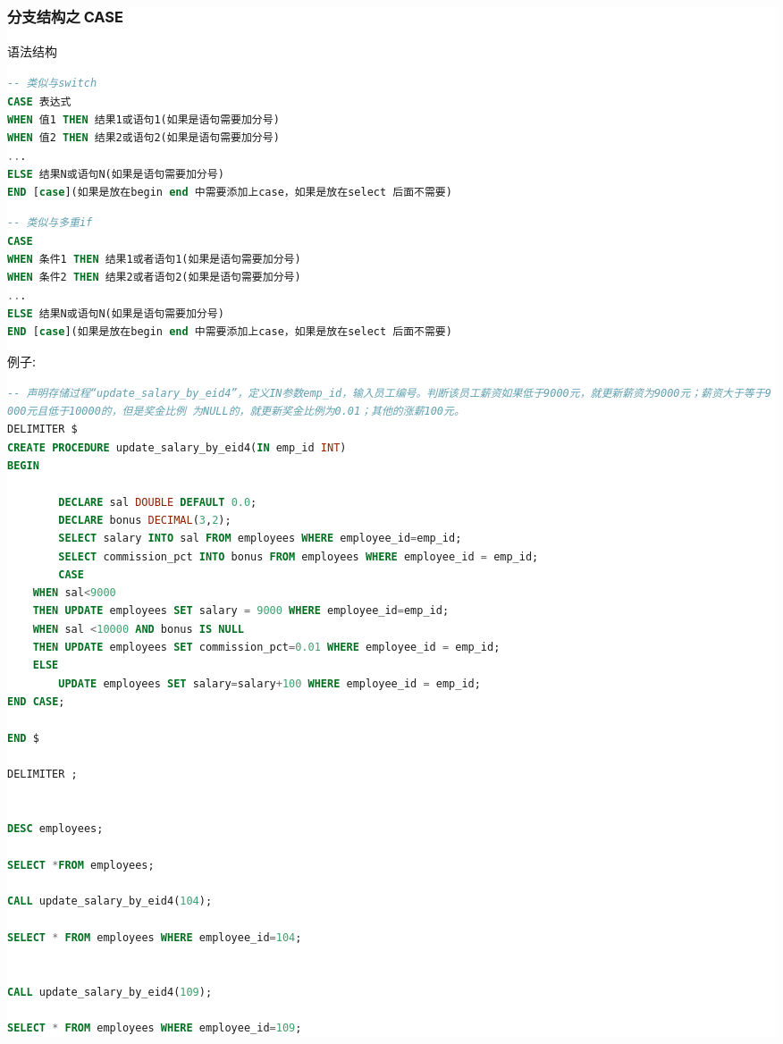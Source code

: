 
### 分支结构之 CASE
语法结构
```sql
-- 类似与switch
CASE 表达式
WHEN 值1 THEN 结果1或语句1(如果是语句需要加分号)
WHEN 值2 THEN 结果2或语句2(如果是语句需要加分号)
...
ELSE 结果N或语句N(如果是语句需要加分号)
END [case](如果是放在begin end 中需要添加上case，如果是放在select 后面不需要)

```
```sql
-- 类似与多重if
CASE 
WHEN 条件1 THEN 结果1或者语句1(如果是语句需要加分号)
WHEN 条件2 THEN 结果2或者语句2(如果是语句需要加分号)
...
ELSE 结果N或语句N(如果是语句需要加分号)
END [case](如果是放在begin end 中需要添加上case，如果是放在select 后面不需要)
```
例子:
```sql
-- 声明存储过程“update_salary_by_eid4”，定义IN参数emp_id，输入员工编号。判断该员工薪资如果低于9000元，就更新薪资为9000元；薪资大于等于9000元且低于10000的，但是奖金比例 为NULL的，就更新奖金比例为0.01；其他的涨薪100元。
DELIMITER $
CREATE PROCEDURE update_salary_by_eid4(IN emp_id INT)
BEGIN
		
		DECLARE sal DOUBLE DEFAULT 0.0;
		DECLARE bonus DECIMAL(3,2);
		SELECT salary INTO sal FROM employees WHERE employee_id=emp_id;
		SELECT commission_pct INTO bonus FROM employees WHERE employee_id = emp_id;
		CASE
	WHEN sal<9000 
	THEN UPDATE employees SET salary = 9000 WHERE employee_id=emp_id;
	WHEN sal <10000 AND bonus IS NULL 
	THEN UPDATE employees SET commission_pct=0.01 WHERE employee_id = emp_id;
	ELSE
		UPDATE employees SET salary=salary+100 WHERE employee_id = emp_id;
END CASE;

END $

DELIMITER ;


DESC employees;

SELECT *FROM employees;

CALL update_salary_by_eid4(104);

SELECT * FROM employees WHERE employee_id=104;


CALL update_salary_by_eid4(109);

SELECT * FROM employees WHERE employee_id=109;
```